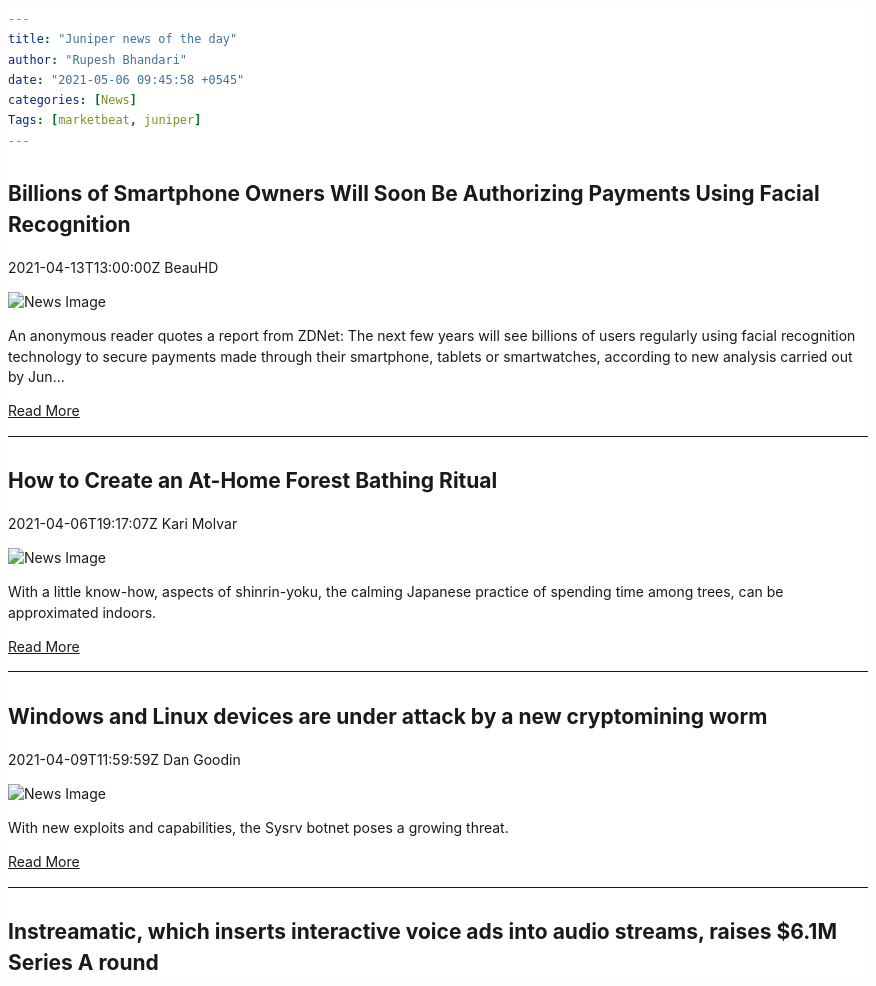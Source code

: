 ```yaml
---
title: "Juniper news of the day"
author: "Rupesh Bhandari"
date: "2021-05-06 09:45:58 +0545"
categories: [News]
Tags: [marketbeat, juniper]
---
```


## Billions of Smartphone Owners Will Soon Be Authorizing Payments Using Facial Recognition

2021-04-13T13:00:00Z BeauHD

![News Image](https://a.fsdn.com/sd/topics/privacy_64.png)

An anonymous reader quotes a report from ZDNet: The next few years will see billions of users regularly using facial recognition technology to secure payments made through their smartphone, tablets or smartwatches, according to new analysis carried out by Jun…

[Read More](https://yro.slashdot.org/story/21/04/12/2122241/billions-of-smartphone-owners-will-soon-be-authorizing-payments-using-facial-recognition)

---
    
## How to Create an At-Home Forest Bathing Ritual

2021-04-06T19:17:07Z Kari Molvar

![News Image](https://static01.nyt.com/images/2021/04/05/t-magazine/forest-bathing-slide-1TWQ/forest-bathing-slide-1TWQ-facebookJumbo.jpg)

With a little know-how, aspects of shinrin-yoku, the calming Japanese practice of spending time among trees, can be approximated indoors.

[Read More](https://www.nytimes.com/2021/04/06/t-magazine/forest-bathing-beauty.html)

---
    
## Windows and Linux devices are under attack by a new cryptomining worm

2021-04-09T11:59:59Z Dan Goodin

![News Image](https://cdn.arstechnica.net/wp-content/uploads/2021/04/enterprise-server-760x380.jpeg)

With new exploits and capabilities, the Sysrv botnet poses a growing threat.

[Read More](https://arstechnica.com/gadgets/2021/04/windows-and-linux-devices-are-under-attack-by-a-new-cryptomining-worm/)

---
    
## Instreamatic, which inserts interactive voice ads into audio streams, raises $6.1M Series A round
